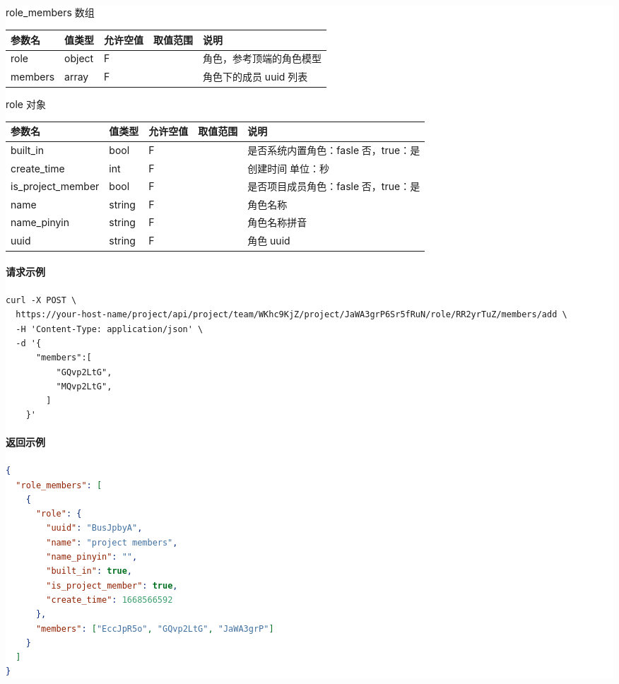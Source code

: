 role_members 数组

| 参数名  | 值类型 | 允许空值 | 取值范围 | 说明                     |
| :------ | :----- | :------- | :------- | :----------------------- |
| role    | object | F        |          | 角色，参考顶端的角色模型 |
| members | array  | F        |          | 角色下的成员 uuid 列表   |

role 对象

| 参数名            | 值类型 | 允许空值 | 取值范围 | 说明                                 |
| :---------------- | :----- | :------- | :------- | :----------------------------------- |
| built_in          | bool   | F        |          | 是否系统内置角色：fasle 否，true：是 |
| create_time       | int    | F        |          | 创建时间 单位：秒                    |
| is_project_member | bool   | F        |          | 是否项目成员角色：fasle 否，true：是 |
| name              | string | F        |          | 角色名称                             |
| name_pinyin       | string | F        |          | 角色名称拼音                         |
| uuid              | string | F        |          | 角色 uuid                            |

#### 请求示例

```curl
curl -X POST \
  https://your-host-name/project/api/project/team/WKhc9KjZ/project/JaWA3grP6Sr5fRuN/role/RR2yrTuZ/members/add \
  -H 'Content-Type: application/json' \
  -d '{
      "members":[
          "GQvp2LtG",
          "MQvp2LtG",
        ]
    }'
```

#### 返回示例

```json
{
  "role_members": [
    {
      "role": {
        "uuid": "BusJpbyA",
        "name": "project members",
        "name_pinyin": "",
        "built_in": true,
        "is_project_member": true,
        "create_time": 1668566592
      },
      "members": ["EccJpR5o", "GQvp2LtG", "JaWA3grP"]
    }
  ]
}
```
